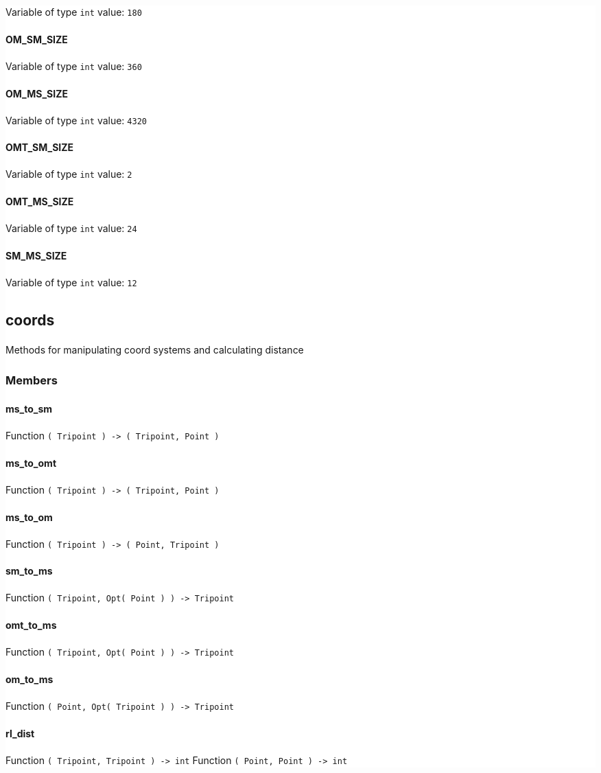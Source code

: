   Variable of type `int` value: `180`

#### OM_SM_SIZE

  Variable of type `int` value: `360`

#### OM_MS_SIZE

  Variable of type `int` value: `4320`

#### OMT_SM_SIZE

  Variable of type `int` value: `2`

#### OMT_MS_SIZE

  Variable of type `int` value: `24`

#### SM_MS_SIZE

  Variable of type `int` value: `12`

## coords

Methods for manipulating coord systems and calculating distance

### Members

#### ms_to_sm

  Function `( Tripoint ) -> ( Tripoint, Point )`

#### ms_to_omt

  Function `( Tripoint ) -> ( Tripoint, Point )`

#### ms_to_om

  Function `( Tripoint ) -> ( Point, Tripoint )`

#### sm_to_ms

  Function `( Tripoint, Opt( Point ) ) -> Tripoint`

#### omt_to_ms

  Function `( Tripoint, Opt( Point ) ) -> Tripoint`

#### om_to_ms

  Function `( Point, Opt( Tripoint ) ) -> Tripoint`

#### rl_dist

  Function `( Tripoint, Tripoint ) -> int`
  Function `( Point, Point ) -> int`
